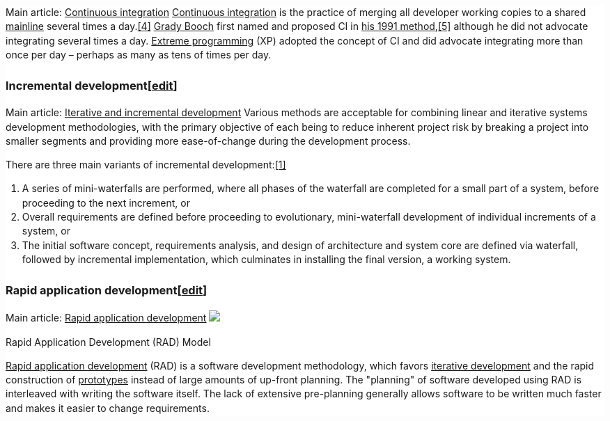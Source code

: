 
Main article: [Continuous integration](/wiki/Continuous_integration "Continuous integration")
[Continuous integration](/wiki/Continuous_integration "Continuous integration") is the practice of merging all developer working copies to a shared [mainline](/wiki/Trunk_(software) "Trunk (software)") several times a day.[[4]](#cite_note-CI0-4)
[Grady Booch](/wiki/Grady_Booch "Grady Booch") first named and proposed CI in [his 1991 method](/wiki/Booch_method "Booch method"),[[5]](#cite_note-5) although he did not advocate integrating several times a day. [Extreme programming](/wiki/Extreme_programming "Extreme programming") (XP) adopted the concept of CI and did advocate integrating more than once per day – perhaps as many as tens of times per day.



### Incremental development[[edit](/w/index.php?title=Software_development_process&action=edit&section=6 "Edit section: Incremental development")]


Main article: [Iterative and incremental development](/wiki/Iterative_and_incremental_development "Iterative and incremental development")
Various methods are acceptable for combining linear and iterative systems development methodologies, with the primary objective of each being to reduce inherent project risk by breaking a project into smaller segments and providing more ease-of-change during the development process.


There are three main variants of incremental development:[[1]](#cite_note-CMS08-1)



1. A series of mini-waterfalls are performed, where all phases of the waterfall are completed for a small part of a system, before proceeding to the next increment, or
2. Overall requirements are defined before proceeding to evolutionary, mini-waterfall development of individual increments of a system, or
3. The initial software concept, requirements analysis, and design of architecture and system core are defined via waterfall, followed by incremental implementation, which culminates in installing the final version, a working system.


### Rapid application development[[edit](/w/index.php?title=Software_development_process&action=edit&section=7 "Edit section: Rapid application development")]


Main article: [Rapid application development](/wiki/Rapid_application_development "Rapid application development")
[![](//upload.wikimedia.org/wikipedia/commons/thumb/5/5f/RADModel.JPG/220px-RADModel.JPG)](/wiki/File:RADModel.JPG)

Rapid Application Development (RAD) Model


[Rapid application development](/wiki/Rapid_application_development "Rapid application development") (RAD) is a software development methodology, which favors [iterative development](/wiki/Iterative_development "Iterative development") and the rapid construction of [prototypes](/wiki/Prototype "Prototype") instead of large amounts of up-front planning. The "planning" of software developed using RAD is interleaved with writing the software itself. The lack of extensive pre-planning generally allows software to be written much faster and makes it easier to change requirements.
